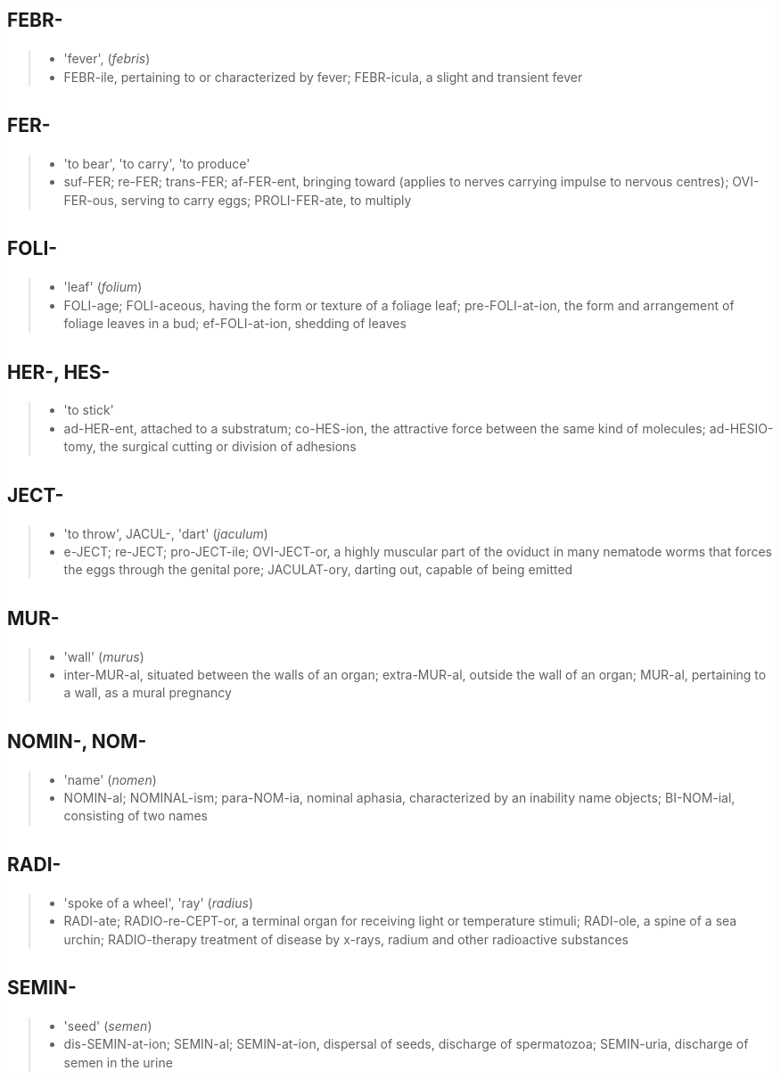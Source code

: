 ## FEBR-
> - 'fever', (*febris*)
> - FEBR-ile, pertaining to or characterized by fever; FEBR-icula, a slight and transient fever

## FER-
> - 'to bear', 'to carry', 'to produce'
> - suf-FER; re-FER; trans-FER; af-FER-ent, bringing toward (applies to nerves carrying impulse to nervous centres); OVI-FER-ous, serving to carry eggs; PROLI-FER-ate, to multiply

## FOLI-
> - 'leaf' (*folium*)
> - FOLI-age; FOLI-aceous, having the form or texture of a foliage leaf; pre-FOLI-at-ion, the form and arrangement of foliage leaves in a bud; ef-FOLI-at-ion, shedding of leaves

## HER-, HES-
> - 'to stick'
> - ad-HER-ent, attached to a substratum; co-HES-ion, the attractive force between the same kind of molecules; ad-HESIO-tomy, the surgical cutting or division of adhesions

## JECT-
> - 'to throw', JACUL-, 'dart' (*jaculum*)
> - e-JECT; re-JECT; pro-JECT-ile; OVI-JECT-or, a highly muscular part of the oviduct in many nematode worms that forces the eggs through the genital pore; JACULAT-ory, darting out, capable of being emitted

## MUR-
> - 'wall' (*murus*)
> - inter-MUR-al, situated between the walls of an organ; extra-MUR-al, outside the wall of an organ; MUR-al, pertaining to a wall, as a mural pregnancy

## NOMIN-, NOM-
> - 'name' (*nomen*)
> - NOMIN-al; NOMINAL-ism; para-NOM-ia, nominal aphasia, characterized by an inability name objects; BI-NOM-ial, consisting of two names

## RADI-
> - 'spoke of a wheel', 'ray' (*radius*)
> - RADI-ate; RADIO-re-CEPT-or, a terminal organ for receiving light or temperature stimuli; RADI-ole, a spine of a sea urchin; RADIO-therapy treatment of disease by x-rays, radium and other radioactive substances

## SEMIN-
> - 'seed' (*semen*)
> - dis-SEMIN-at-ion; SEMIN-al; SEMIN-at-ion, dispersal of seeds, discharge of spermatozoa; SEMIN-uria, discharge of semen in the urine
